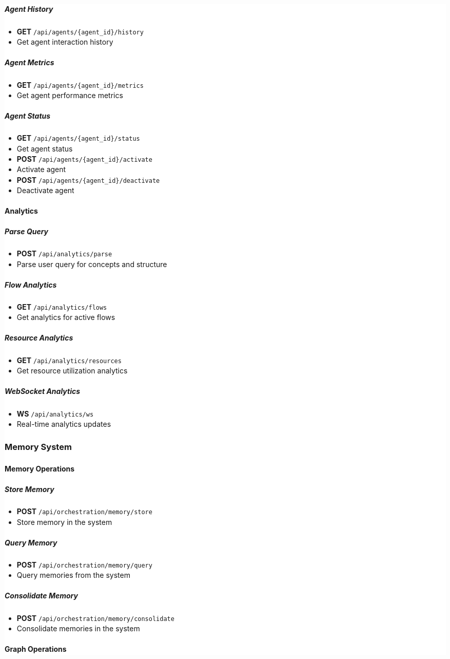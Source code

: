 ##### Agent History
- **GET** `/api/agents/{agent_id}/history`
- Get agent interaction history

##### Agent Metrics
- **GET** `/api/agents/{agent_id}/metrics`
- Get agent performance metrics

##### Agent Status
- **GET** `/api/agents/{agent_id}/status`
- Get agent status
- **POST** `/api/agents/{agent_id}/activate`
- Activate agent
- **POST** `/api/agents/{agent_id}/deactivate`
- Deactivate agent

#### Analytics

##### Parse Query
- **POST** `/api/analytics/parse`
- Parse user query for concepts and structure

##### Flow Analytics
- **GET** `/api/analytics/flows`
- Get analytics for active flows

##### Resource Analytics
- **GET** `/api/analytics/resources`
- Get resource utilization analytics

##### WebSocket Analytics
- **WS** `/api/analytics/ws`
- Real-time analytics updates

### Memory System

#### Memory Operations

##### Store Memory
- **POST** `/api/orchestration/memory/store`
- Store memory in the system

##### Query Memory
- **POST** `/api/orchestration/memory/query`
- Query memories from the system

##### Consolidate Memory
- **POST** `/api/orchestration/memory/consolidate`
- Consolidate memories in the system

#### Graph Operations
